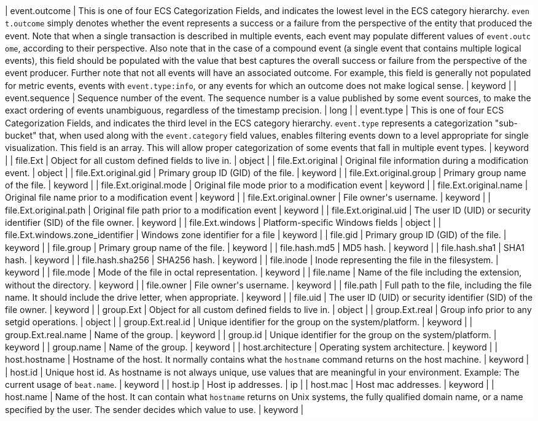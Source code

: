 | event.outcome | This is one of four ECS Categorization Fields, and indicates the lowest level in the ECS category hierarchy. `event.outcome` simply denotes whether the event represents a success or a failure from the perspective of the entity that produced the event. Note that when a single transaction is described in multiple events, each event may populate different values of `event.outcome`, according to their perspective. Also note that in the case of a compound event (a single event that contains multiple logical events), this field should be populated with the value that best captures the overall success or failure from the perspective of the event producer. Further note that not all events will have an associated outcome. For example, this field is generally not populated for metric events, events with `event.type:info`, or any events for which an outcome does not make logical sense. | keyword |
| event.sequence | Sequence number of the event. The sequence number is a value published by some event sources, to make the exact ordering of events unambiguous, regardless of the timestamp precision. | long |
| event.type | This is one of four ECS Categorization Fields, and indicates the third level in the ECS category hierarchy. `event.type` represents a categorization "sub-bucket" that, when used along with the `event.category` field values, enables filtering events down to a level appropriate for single visualization. This field is an array. This will allow proper categorization of some events that fall in multiple event types. | keyword |
| file.Ext | Object for all custom defined fields to live in. | object |
| file.Ext.original | Original file information during a modification event. | object |
| file.Ext.original.gid | Primary group ID (GID) of the file. | keyword |
| file.Ext.original.group | Primary group name of the file. | keyword |
| file.Ext.original.mode | Original file mode prior to a modification event | keyword |
| file.Ext.original.name | Original file name prior to a modification event | keyword |
| file.Ext.original.owner | File owner's username. | keyword |
| file.Ext.original.path | Original file path prior to a modification event | keyword |
| file.Ext.original.uid | The user ID (UID) or security identifier (SID) of the file owner. | keyword |
| file.Ext.windows | Platform-specific Windows fields | object |
| file.Ext.windows.zone_identifier | Windows zone identifier for a file | keyword |
| file.gid | Primary group ID (GID) of the file. | keyword |
| file.group | Primary group name of the file. | keyword |
| file.hash.md5 | MD5 hash. | keyword |
| file.hash.sha1 | SHA1 hash. | keyword |
| file.hash.sha256 | SHA256 hash. | keyword |
| file.inode | Inode representing the file in the filesystem. | keyword |
| file.mode | Mode of the file in octal representation. | keyword |
| file.name | Name of the file including the extension, without the directory. | keyword |
| file.owner | File owner's username. | keyword |
| file.path | Full path to the file, including the file name. It should include the drive letter, when appropriate. | keyword |
| file.uid | The user ID (UID) or security identifier (SID) of the file owner. | keyword |
| group.Ext | Object for all custom defined fields to live in. | object |
| group.Ext.real | Group info prior to any setgid operations. | object |
| group.Ext.real.id | Unique identifier for the group on the system/platform. | keyword |
| group.Ext.real.name | Name of the group. | keyword |
| group.id | Unique identifier for the group on the system/platform. | keyword |
| group.name | Name of the group. | keyword |
| host.architecture | Operating system architecture. | keyword |
| host.hostname | Hostname of the host. It normally contains what the `hostname` command returns on the host machine. | keyword |
| host.id | Unique host id. As hostname is not always unique, use values that are meaningful in your environment. Example: The current usage of `beat.name`. | keyword |
| host.ip | Host ip addresses. | ip |
| host.mac | Host mac addresses. | keyword |
| host.name | Name of the host. It can contain what `hostname` returns on Unix systems, the fully qualified domain name, or a name specified by the user. The sender decides which value to use. | keyword |
